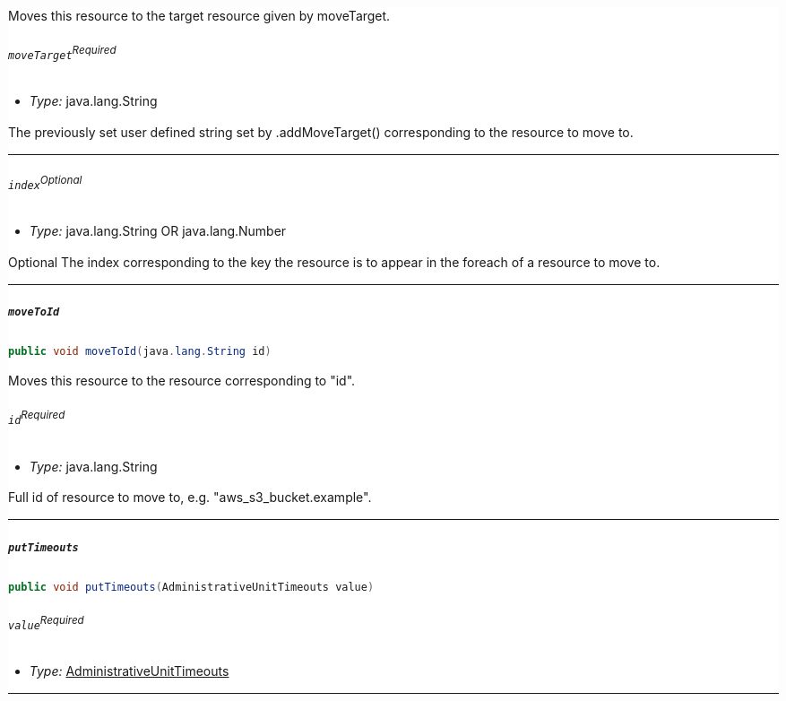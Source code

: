 Moves this resource to the target resource given by moveTarget.

###### `moveTarget`<sup>Required</sup> <a name="moveTarget" id="@cdktf/provider-azuread.administrativeUnit.AdministrativeUnit.moveTo.parameter.moveTarget"></a>

- *Type:* java.lang.String

The previously set user defined string set by .addMoveTarget() corresponding to the resource to move to.

---

###### `index`<sup>Optional</sup> <a name="index" id="@cdktf/provider-azuread.administrativeUnit.AdministrativeUnit.moveTo.parameter.index"></a>

- *Type:* java.lang.String OR java.lang.Number

Optional The index corresponding to the key the resource is to appear in the foreach of a resource to move to.

---

##### `moveToId` <a name="moveToId" id="@cdktf/provider-azuread.administrativeUnit.AdministrativeUnit.moveToId"></a>

```java
public void moveToId(java.lang.String id)
```

Moves this resource to the resource corresponding to "id".

###### `id`<sup>Required</sup> <a name="id" id="@cdktf/provider-azuread.administrativeUnit.AdministrativeUnit.moveToId.parameter.id"></a>

- *Type:* java.lang.String

Full id of resource to move to, e.g. "aws_s3_bucket.example".

---

##### `putTimeouts` <a name="putTimeouts" id="@cdktf/provider-azuread.administrativeUnit.AdministrativeUnit.putTimeouts"></a>

```java
public void putTimeouts(AdministrativeUnitTimeouts value)
```

###### `value`<sup>Required</sup> <a name="value" id="@cdktf/provider-azuread.administrativeUnit.AdministrativeUnit.putTimeouts.parameter.value"></a>

- *Type:* <a href="#@cdktf/provider-azuread.administrativeUnit.AdministrativeUnitTimeouts">AdministrativeUnitTimeouts</a>

---
